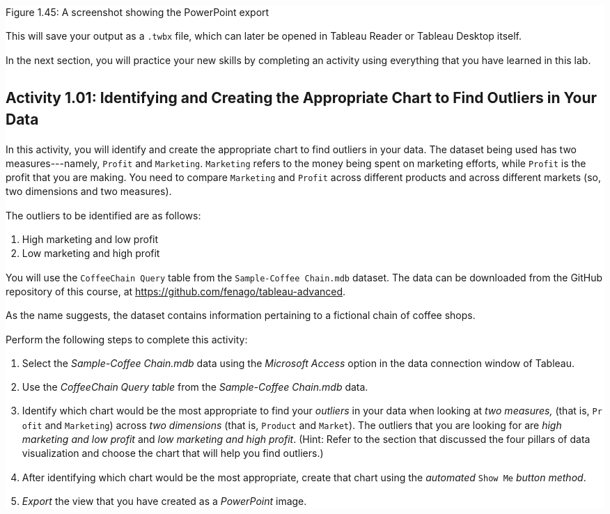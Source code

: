 

Figure 1.45: A screenshot showing the PowerPoint export

This will save your output as a `.twbx` file, which can later
be opened in Tableau Reader or Tableau Desktop itself.

In the next section, you will practice your new skills by completing an
activity using everything that you have learned in this lab.



Activity 1.01: Identifying and Creating the Appropriate Chart to Find Outliers in Your Data 
-------------------------------------------------------------------------------------------

In this activity, you will identify and create the appropriate chart to
find outliers in your data. The dataset being used has two
measures---namely, `Profit` and `Marketing`.
`Marketing` refers to the money being spent on marketing
efforts, while `Profit` is the profit that you are making. You
need to compare `Marketing` and `Profit` across
different products and across different markets (so, two dimensions and
two measures).

The outliers to be identified are as follows:

1.  High marketing and low profit
2.  Low marketing and high profit

You will use the `CoffeeChain Query` table from the
`Sample-Coffee Chain.mdb` dataset. The data can be downloaded
from the GitHub repository of this course, at <https://github.com/fenago/tableau-advanced>.

As the name suggests, the dataset contains information pertaining to a
fictional chain of coffee shops.

Perform the following steps to complete this activity:

1.  Select the *Sample-Coffee Chain.mdb* data using the *Microsoft
    Access* option in the data connection window of Tableau.

2.  Use the *CoffeeChain Query table* from the *Sample-Coffee Chain.mdb*
    data.

3.  Identify which chart would be the most appropriate to find your
    *outliers* in your data when looking at *two measures,* (that is,
    `Profit` and `Marketing`) across *two
    dimensions* (that is, `Product` and `Market`).
    The outliers that you are looking for are *high marketing and low
    profit* and *low marketing and high profit*. (Hint: Refer to the
    section that discussed the four pillars of data visualization and
    choose the chart that will help you find outliers.)

4.  After identifying which chart would be the most appropriate, create
    that chart using the *automated* `Show Me` *button
    method*.

5.  *Export* the view that you have created as a *PowerPoint* image.
